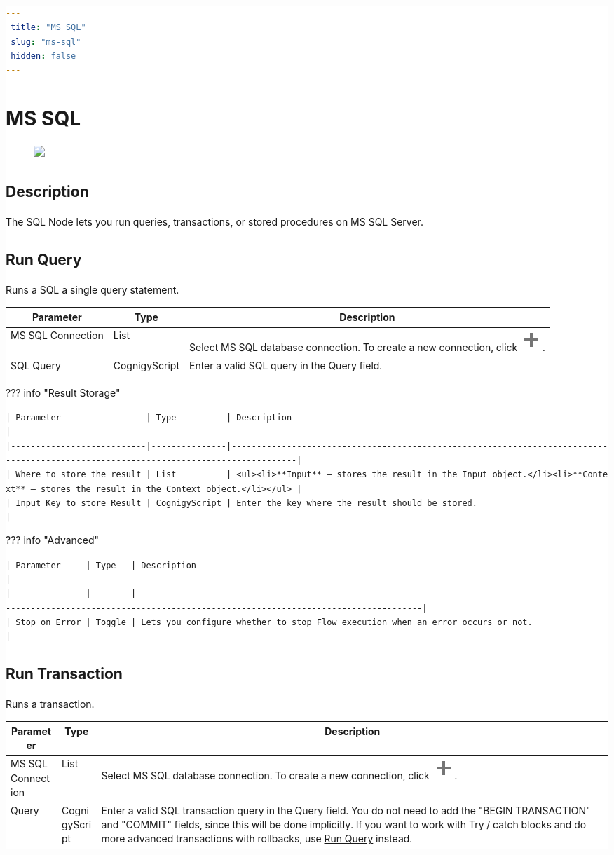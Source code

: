 ```yaml
---
 title: "MS SQL" 
 slug: "ms-sql" 
 hidden: false 
---
```

# MS SQL

<figure>
  <img class="image-center" src="../../../../../_assets/ai/build/node-reference/services/run-sql-query.png" width="50%" />
</figure>

## Description

The SQL Node lets you run queries, transactions, or stored procedures on MS SQL Server.

## Run Query

Runs a SQL a single query statement. 

| Parameter         | Type          | Description                                                                                                              |
|-------------------|---------------|--------------------------------------------------------------------------------------------------------------------------|
| MS SQL Connection | List          | Select MS SQL database connection. To create a new connection, click ![plus](../../../../_assets/icons/plus-simple.svg). |
| SQL Query         | CognigyScript | Enter a valid SQL query in the Query field.                                                                              |

??? info "Result Storage"

    | Parameter                 | Type          | Description                                                                                                                         |
    |---------------------------|---------------|-------------------------------------------------------------------------------------------------------------------------------------|
    | Where to store the result | List          | <ul><li>**Input** — stores the result in the Input object.</li><li>**Context** — stores the result in the Context object.</li></ul> |
    | Input Key to store Result | CognigyScript | Enter the key where the result should be stored.                                                                                    |

??? info "Advanced"

    | Parameter     | Type   | Description                                                                                                                                                                     |
    |---------------|--------|---------------------------------------------------------------------------------------------------------------------------------------------------------------------------------|
    | Stop on Error | Toggle | Lets you configure whether to stop Flow execution when an error occurs or not.                                                                                                  |

## Run Transaction

Runs a transaction.

| Parameter         | Type          | Description                                                                                                                                                                                                                                                                                        |
|-------------------|---------------|----------------------------------------------------------------------------------------------------------------------------------------------------------------------------------------------------------------------------------------------------------------------------------------------------|
| MS SQL Connection | List          | Select MS SQL database connection. To create a new connection, click ![plus](../../../../_assets/icons/plus-simple.svg).                                                                                                                                                                           |
| Query             | CognigyScript | Enter a valid SQL transaction query in the Query field. You do not need to add the "BEGIN TRANSACTION" and "COMMIT" fields, since this will be done implicitly. If you want to work with Try / catch blocks and do more advanced transactions with rollbacks, use [Run Query](#run-query) instead. |
